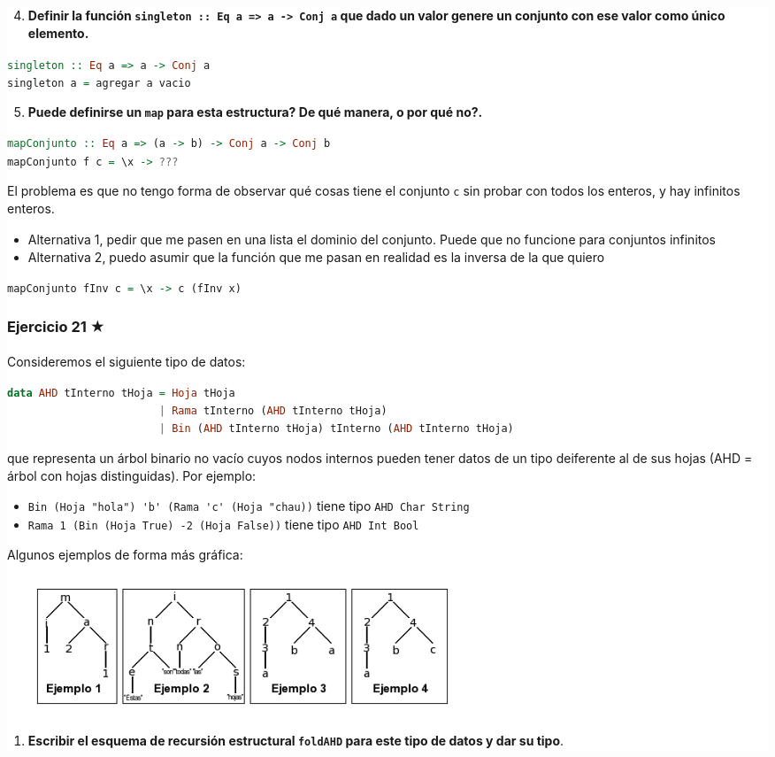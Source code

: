 4. **Definir la función `singleton :: Eq a => a -> Conj a` que dado un valor genere un conjunto con ese valor como único elemento.**

```haskell
singleton :: Eq a => a -> Conj a
singleton a = agregar a vacio
```

5. **Puede definirse un `map` para esta estructura? De qué manera, o por qué no?.**

```haskell
mapConjunto :: Eq a => (a -> b) -> Conj a -> Conj b
mapConjunto f c = \x -> ???
```

El problema es que no tengo forma de observar qué cosas tiene el conjunto `c`
sin probar con todos los enteros, y hay infinitos enteros.

- Alternativa 1, pedir que me pasen en una lista el dominio del conjunto. Puede que no funcione para conjuntos infinitos
- Alternativa 2, puedo asumir que la función que me pasan en realidad es la inversa de la que quiero

```haskell
mapConjunto fInv c = \x -> c (fInv x)
```

### Ejercicio 21 ★

Consideremos el siguiente tipo de datos:

```haskell
data AHD tInterno tHoja = Hoja tHoja
                        | Rama tInterno (AHD tInterno tHoja)
                        | Bin (AHD tInterno tHoja) tInterno (AHD tInterno tHoja)
```

que representa un árbol binario no vacío cuyos nodos internos pueden tener datos de un tipo deiferente al de sus hojas (AHD = árbol con hojas distinguidas). Por ejemplo: 

- `Bin (Hoja "hola") 'b' (Rama 'c' (Hoja "chau))` tiene tipo `AHD Char String`
- `Rama 1 (Bin (Hoja True) -2 (Hoja False))` tiene tipo `AHD Int Bool`

Algunos ejemplos de forma más gráfica:

![](./img/practica_1_ej_21.png#center)

1. **Escribir el esquema de recursión estructural `foldAHD` para este tipo de datos y dar su tipo**.
